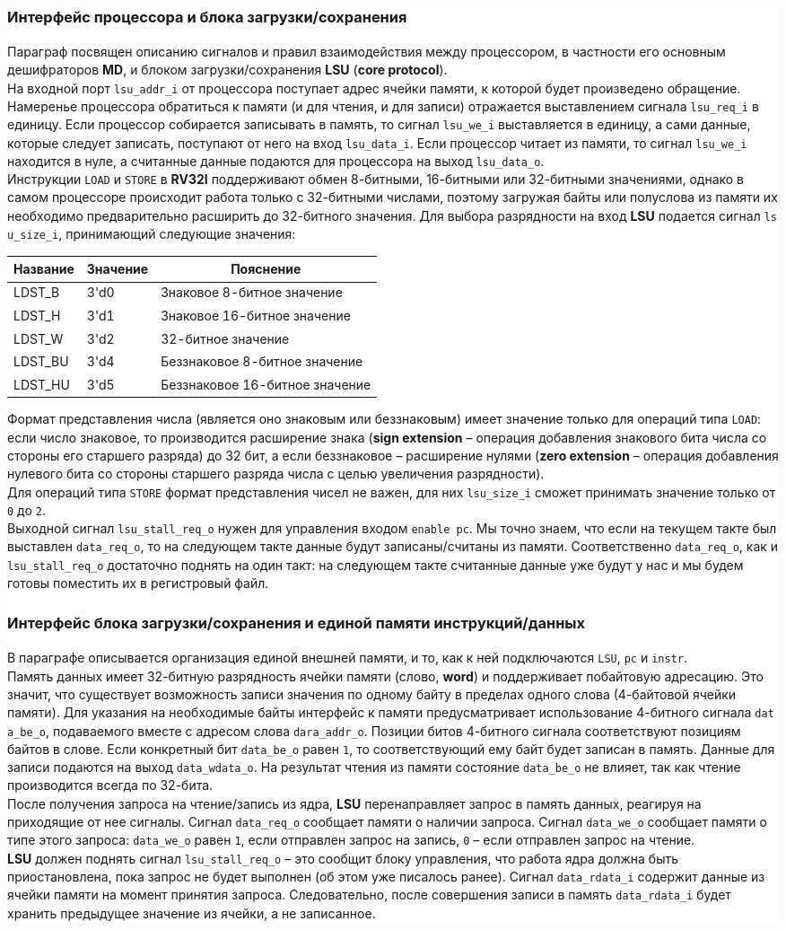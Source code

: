 ### Интерфейс процессора и блока загрузки/сохранения

Параграф посвящен описанию сигналов и правил взаимодействия между процессором, в частности его основным дешифраторов **MD**, и блоком загрузки/сохранения **LSU** (**core protocol**).  
На входной порт `lsu_addr_i` от процессора поступает адрес ячейки памяти, к которой будет произведено обращение. Намеренье процессора обратиться к памяти (и для чтения, и для записи) отражается выставлением сигнала `lsu_req_i` в единицу. Если процессор собирается записывать в память, то сигнал `lsu_we_i` выставляется в единицу, а сами данные, которые следует записать, поступают от него на вход `lsu_data_i`. Если процессор читает из памяти, то сигнал `lsu_we_i` находится в нуле, а считанные данные подаются для процессора на выход `lsu_data_o`.  
Инструкции `LOAD` и `STORE` в **RV32I** поддерживают обмен 8-битными, 16-битными или 32-битными значениями, однако в самом процессоре происходит работа только с 32-битными числами, поэтому загружая байты или полуслова из памяти их необходимо предварительно расширить до 32-битного значения. Для выбора разрядности на вход **LSU** подается сигнал `lsu_size_i`, принимающий следующие значения:

|Название |Значение|           Пояснение          |
|---------|--------|------------------------------|
|LDST_B   |3'd0    |Знаковое 8-битное значение    |
|LDST_H   |3'd1    |Знаковое 16-битное значение   |
|LDST_W   |3'd2    |32-битное значение            |
|LDST_BU  |3'd4    |Беззнаковое 8-битное значение |
|LDST_HU  |3'd5    |Беззнаковое 16-битное значение|

Формат представления числа (является оно знаковым или беззнаковым) имеет значение только для операций типа `LOAD`: если число знаковое, то производится расширение знака (**sign extension** – операция добавления знакового бита числа со стороны его старшего разряда) до 32 бит, а если беззнаковое – расширение нулями (**zero extension** – операция добавления нулевого бита со стороны старшего разряда числа с целью увеличения разрядности).  
Для операций типа `STORE` формат представления чисел не важен, для них `lsu_size_i` сможет принимать значение только от `0` до `2`.  
Выходной сигнал `lsu_stall_req_o` нужен для управления входом `enable pc`. Мы точно знаем, что если на текущем такте был выставлен `data_req_o`, то на следующем такте данные будут записаны/считаны из памяти. Соответственно `data_req_o`, как и `lsu_stall_req_o` достаточно поднять на один такт: на следующем такте считанные данные уже будут у нас и мы будем готовы поместить их в регистровый файл.

### Интерфейс блока загрузки/сохранения и единой памяти инструкций/данных

В параграфе описывается организация единой внешней памяти, и то, как к ней подключаются `LSU`, `pc` и `instr`.  
Память данных имеет 32-битную разрядность ячейки памяти (слово, **word**) и поддерживает побайтовую адресацию. Это значит, что существует возможность записи значения по одному байту в пределах одного слова (4-байтовой ячейки памяти). Для указания на необходимые байты интерфейс к памяти предусматривает использование 4-битного сигнала `data_be_o`, подаваемого вместе с адресом слова `dara_addr_o`. Позиции битов 4-битного сигнала соответствуют позициям байтов в слове. Если конкретный бит `data_be_o` равен `1`, то соответствующий ему байт будет записан в память. Данные для записи подаются на выход `data_wdata_o`. На результат чтения из памяти состояние `data_be_o` не влияет, так как чтение производится всегда по 32-бита.  
После получения запроса на чтение/запись из ядра, **LSU** перенаправляет запрос в память данных, реагируя на приходящие от нее сигналы. Сигнал `data_req_o` сообщает памяти о наличии запроса. Сигнал `data_we_o` сообщает памяти о типе этого запроса: `data_we_o` равен `1`, если отправлен запрос на запись, `0` – если отправлен запрос на чтение.  
**LSU** должен поднять сигнал `lsu_stall_req_o` – это сообщит блоку управления, что работа ядра должна быть приостановлена, пока запрос не будет выполнен (об этом уже писалось ранее). Сигнал `data_rdata_i` содержит данные из ячейки памяти на момент принятия запроса. Следовательно, после совершения записи в память `data_rdata_i` будет хранить предыдущее значение из ячейки, а не записанное.
